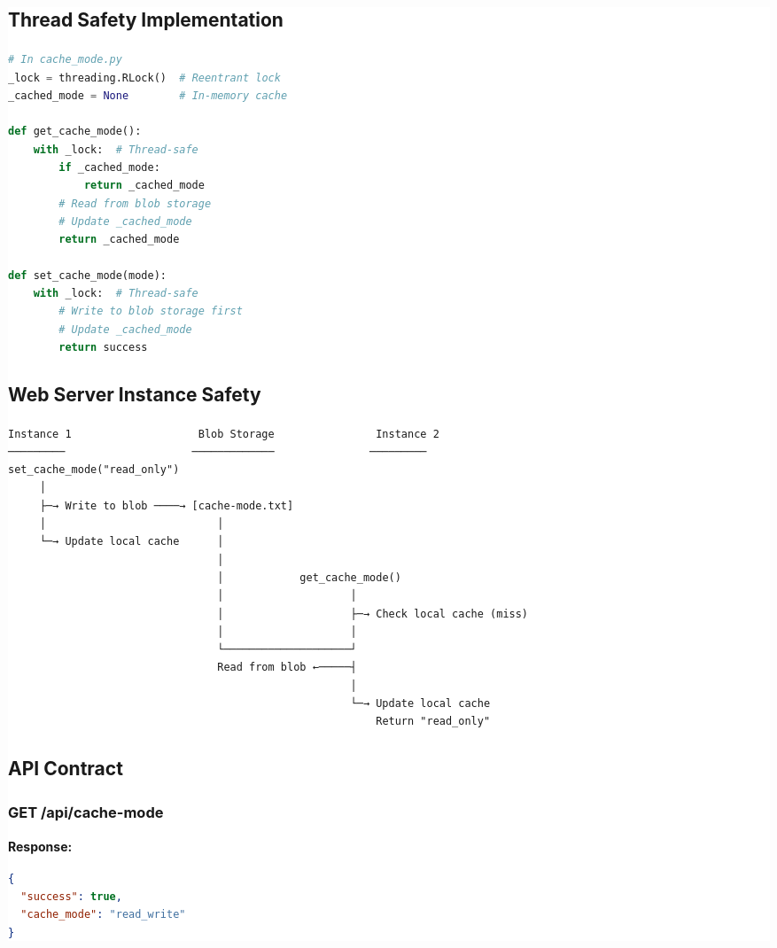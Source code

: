 ## Thread Safety Implementation

```python
# In cache_mode.py
_lock = threading.RLock()  # Reentrant lock
_cached_mode = None        # In-memory cache

def get_cache_mode():
    with _lock:  # Thread-safe
        if _cached_mode:
            return _cached_mode
        # Read from blob storage
        # Update _cached_mode
        return _cached_mode

def set_cache_mode(mode):
    with _lock:  # Thread-safe
        # Write to blob storage first
        # Update _cached_mode
        return success
```

## Web Server Instance Safety

```
Instance 1                    Blob Storage                Instance 2
─────────                    ─────────────               ─────────
set_cache_mode("read_only")
     │
     ├─→ Write to blob ────→ [cache-mode.txt]
     │                           │
     └─→ Update local cache      │
                                 │
                                 │            get_cache_mode()
                                 │                    │
                                 │                    ├─→ Check local cache (miss)
                                 │                    │
                                 └────────────────────┘
                                 Read from blob ←─────┤
                                                      │
                                                      └─→ Update local cache
                                                          Return "read_only"
```

## API Contract

### GET /api/cache-mode
**Response:**
```json
{
  "success": true,
  "cache_mode": "read_write"
}
```
